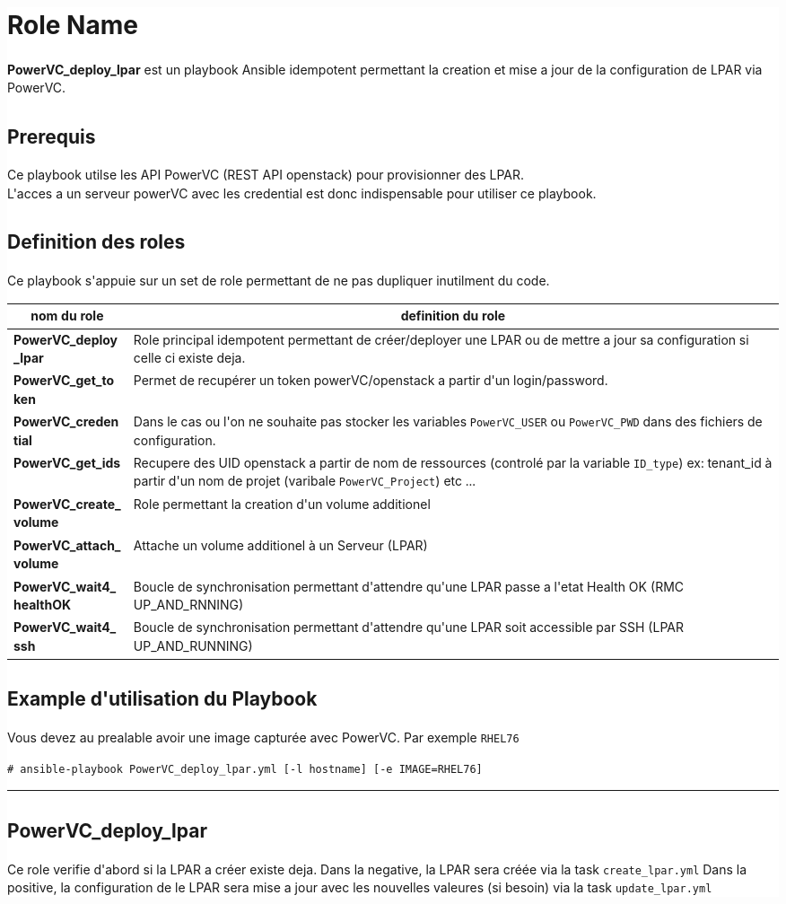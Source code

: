Role Name
=========

**PowerVC_deploy_lpar** est un playbook Ansible idempotent permettant la creation et mise a jour de la configuration de LPAR via PowerVC. 

Prerequis
---------

Ce playbook utilse les API PowerVC (REST API openstack) pour provisionner des LPAR.  
L'acces a un serveur powerVC avec les credential est donc indispensable pour utiliser ce playbook.

Definition des roles
--------------------

Ce playbook s'appuie sur un set de role permettant de ne pas dupliquer inutilment du code.

nom du role                 | definition du role
---------------------------|-----------------------------------------------------------------------------------------------------------------------------------------------------------------------------
__PowerVC_deploy_lpar__    | Role principal idempotent permettant de créer/deployer une LPAR ou de mettre a jour sa configuration si celle ci existe deja.
__PowerVC_get_token__      | Permet de recupérer un token powerVC/openstack a partir d'un login/password.
__PowerVC_credential__     | Dans le cas ou l'on ne souhaite pas stocker les variables `PowerVC_USER` ou `PowerVC_PWD` dans des fichiers de configuration.
__PowerVC_get_ids__        | Recupere des UID openstack a partir de nom de ressources (controlé par la variable `ID_type`) ex: tenant_id à partir d'un nom de projet (varibale `PowerVC_Project`) etc ...
__PowerVC_create_volume__  | Role permettant la creation d'un volume additionel
__PowerVC_attach_volume__  | Attache un volume additionel à un Serveur (LPAR)
__PowerVC_wait4_healthOK__ | Boucle de synchronisation permettant d'attendre qu'une LPAR passe a l'etat Health OK (RMC UP_AND_RNNING)
__PowerVC_wait4_ssh__      | Boucle de synchronisation permettant d'attendre qu'une LPAR soit accessible par SSH (LPAR UP_AND_RUNNING)

Example d'utilisation du Playbook
---------------------------------

Vous devez au prealable avoir une image capturée avec PowerVC. Par exemple `RHEL76`


```
# ansible-playbook PowerVC_deploy_lpar.yml [-l hostname] [-e IMAGE=RHEL76]
```

------------------------------------------------------------------------------------------------

PowerVC_deploy_lpar
-------------------

Ce role verifie d'abord si la LPAR a créer existe deja. 
Dans la negative, la LPAR sera créée via la task `create_lpar.yml`
Dans la positive, la configuration de le LPAR sera mise a jour avec les nouvelles valeures (si besoin) via la task `update_lpar.yml`

